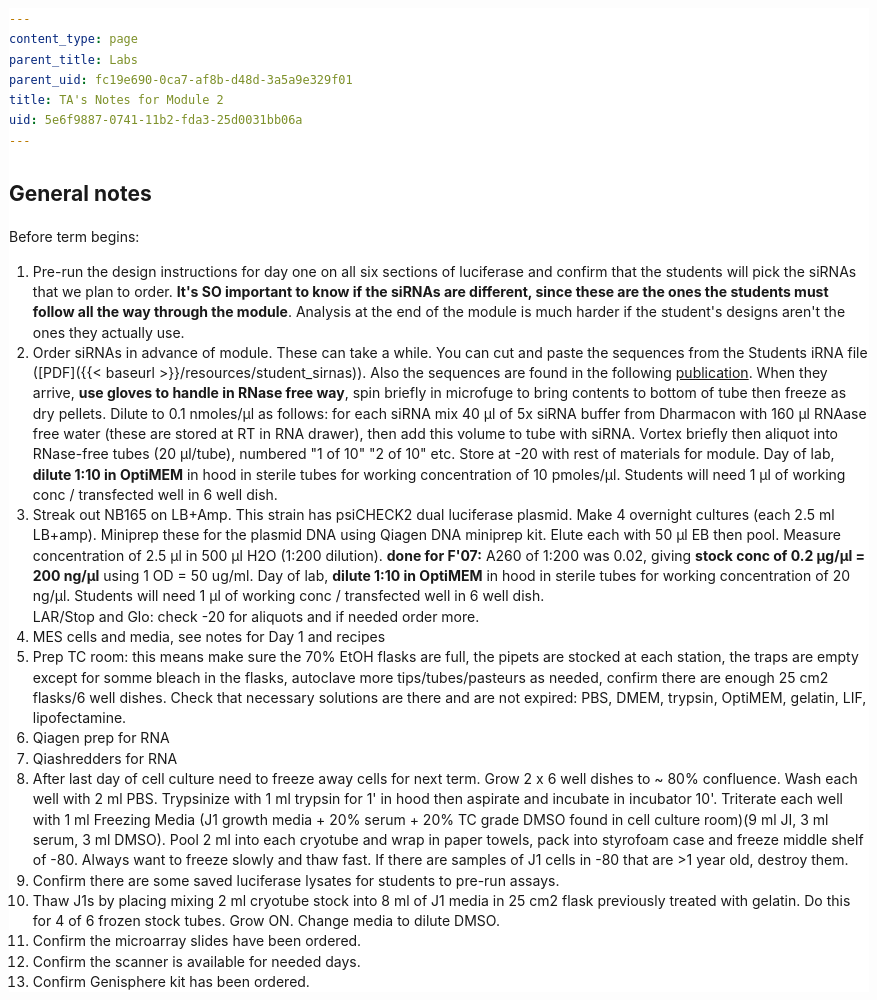 ```yaml
---
content_type: page
parent_title: Labs
parent_uid: fc19e690-0ca7-af8b-d48d-3a5a9e329f01
title: TA's Notes for Module 2
uid: 5e6f9887-0741-11b2-fda3-25d0031bb06a
---
```


General notes
-------------

Before term begins:

1.  Pre-run the design instructions for day one on all six sections of luciferase and confirm that the students will pick the siRNAs that we plan to order. **It's SO important to know if the siRNAs are different, since these are the ones the students must follow all the way through the module**. Analysis at the end of the module is much harder if the student's designs aren't the ones they actually use.
2.  Order siRNAs in advance of module. These can take a while. You can cut and paste the sequences from the Students iRNA file ([PDF]({{< baseurl >}}/resources/student_sirnas)). Also the sequences are found in the following [publication](http://www.ncbi.nlm.nih.gov/sites/entrez?Db=pubmed&Cmd=ShowDetailView&TermToSearch=17012216&ordinalpos=1&itool=EntrezSystem2.PEntrez.Pubmed.Pubmed_ResultsPanel.Pubmed_RVDocSum|). When they arrive, **use gloves to handle in RNase free way**, spin briefly in microfuge to bring contents to bottom of tube then freeze as dry pellets. Dilute to 0.1 nmoles/µl as follows: for each siRNA mix 40 µl of 5x siRNA buffer from Dharmacon with 160 µl RNAase free water (these are stored at RT in RNA drawer), then add this volume to tube with siRNA. Vortex briefly then aliquot into RNase-free tubes (20 µl/tube), numbered "1 of 10" "2 of 10" etc. Store at -20 with rest of materials for module. Day of lab, **dilute 1:10 in OptiMEM** in hood in sterile tubes for working concentration of 10 pmoles/µl. Students will need 1 µl of working conc / transfected well in 6 well dish.
3.  Streak out NB165 on LB+Amp. This strain has psiCHECK2 dual luciferase plasmid. Make 4 overnight cultures (each 2.5 ml LB+amp). Miniprep these for the plasmid DNA using Qiagen DNA miniprep kit. Elute each with 50 µl EB then pool. Measure concentration of 2.5 µl in 500 µl H2O (1:200 dilution). **done for F'07:** A260 of 1:200 was 0.02, giving **stock conc of 0.2 µg/µl = 200 ng/µl** using 1 OD = 50 ug/ml. Day of lab, **dilute 1:10 in OptiMEM** in hood in sterile tubes for working concentration of 20 ng/µl. Students will need 1 µl of working conc / transfected well in 6 well dish.  
    LAR/Stop and Glo: check -20 for aliquots and if needed order more.
4.  MES cells and media, see notes for Day 1 and recipes
5.  Prep TC room: this means make sure the 70% EtOH flasks are full, the pipets are stocked at each station, the traps are empty except for somme bleach in the flasks, autoclave more tips/tubes/pasteurs as needed, confirm there are enough 25 cm2 flasks/6 well dishes. Check that necessary solutions are there and are not expired: PBS, DMEM, trypsin, OptiMEM, gelatin, LIF, lipofectamine.
6.  Qiagen prep for RNA
7.  Qiashredders for RNA
8.  After last day of cell culture need to freeze away cells for next term. Grow 2 x 6 well dishes to ~ 80% confluence. Wash each well with 2 ml PBS. Trypsinize with 1 ml trypsin for 1' in hood then aspirate and incubate in incubator 10'. Triterate each well with 1 ml Freezing Media (J1 growth media + 20% serum + 20% TC grade DMSO found in cell culture room)(9 ml JI, 3 ml serum, 3 ml DMSO). Pool 2 ml into each cryotube and wrap in paper towels, pack into styrofoam case and freeze middle shelf of -80. Always want to freeze slowly and thaw fast. If there are samples of J1 cells in -80 that are >1 year old, destroy them.
9.  Confirm there are some saved luciferase lysates for students to pre-run assays.
10.  Thaw J1s by placing mixing 2 ml cryotube stock into 8 ml of J1 media in 25 cm2 flask previously treated with gelatin. Do this for 4 of 6 frozen stock tubes. Grow ON. Change media to dilute DMSO.
11.  Confirm the microarray slides have been ordered.
12.  Confirm the scanner is available for needed days.
13.  Confirm Genisphere kit has been ordered.
